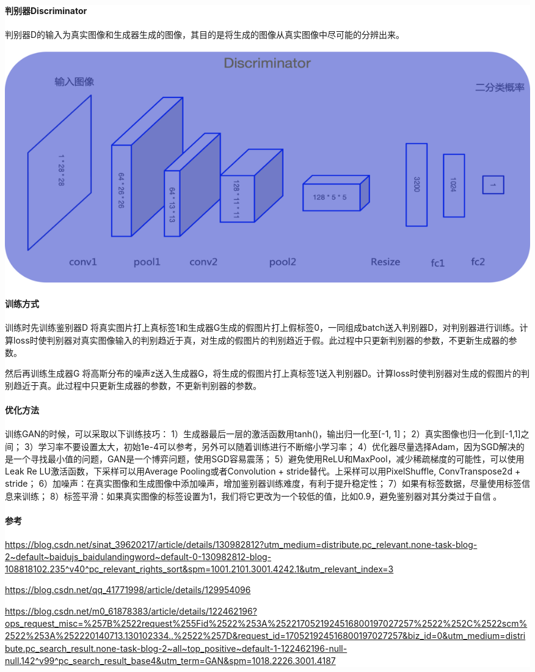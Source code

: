#### 判别器Discriminator

判别器D的输入为真实图像和生成器生成的图像，其目的是将生成的图像从真实图像中尽可能的分辨出来。

![image3](../../images/image3.png)

#### 训练方式

训练时先训练鉴别器D 将真实图片打上真标签1和生成器G生成的假图片打上假标签0，一同组成batch送入判别器D，对判别器进行训练。计算loss时使判别器对真实图像输入的判别趋近于真，对生成的假图片的判别趋近于假。此过程中只更新判别器的参数，不更新生成器的参数。

然后再训练生成器G 将高斯分布的噪声z送入生成器G，将生成的假图片打上真标签1送入判别器D。计算loss时使判别器对生成的假图片的判别趋近于真。此过程中只更新生成器的参数，不更新判别器的参数。

#### 优化方法

训练GAN的时候，可以采取以下训练技巧：
1）生成器最后一层的激活函数用tanh()，输出归一化至[-1, 1]；
2）真实图像也归一化到[-1,1]之间；
3）学习率不要设置太大，初始1e-4可以参考，另外可以随着训练进行不断缩小学习率；
4）优化器尽量选择Adam，因为SGD解决的是一个寻找最小值的问题，GAN是一个博弈问题，使用SGD容易震荡；
5）避免使用ReLU和MaxPool，减少稀疏梯度的可能性，可以使用Leak Re LU激活函数，下采样可以用Average Pooling或者Convolution + stride替代。上采样可以用PixelShuffle, ConvTranspose2d + stride；
6）加噪声：在真实图像和生成图像中添加噪声，增加鉴别器训练难度，有利于提升稳定性；
7）如果有标签数据，尽量使用标签信息来训练；
8）标签平滑：如果真实图像的标签设置为1，我们将它更改为一个较低的值，比如0.9，避免鉴别器对其分类过于自信 。

#### 参考

https://blog.csdn.net/sinat_39620217/article/details/130982812?utm_medium=distribute.pc_relevant.none-task-blog-2~default~baidujs_baidulandingword~default-0-130982812-blog-108818102.235^v40^pc_relevant_rights_sort&spm=1001.2101.3001.4242.1&utm_relevant_index=3

https://blog.csdn.net/qq_41771998/article/details/129954096

https://blog.csdn.net/m0_61878383/article/details/122462196?ops_request_misc=%257B%2522request%255Fid%2522%253A%2522170521924516800197027257%2522%252C%2522scm%2522%253A%252220140713.130102334..%2522%257D&request_id=170521924516800197027257&biz_id=0&utm_medium=distribute.pc_search_result.none-task-blog-2~all~top_positive~default-1-122462196-null-null.142^v99^pc_search_result_base4&utm_term=GAN&spm=1018.2226.3001.4187

